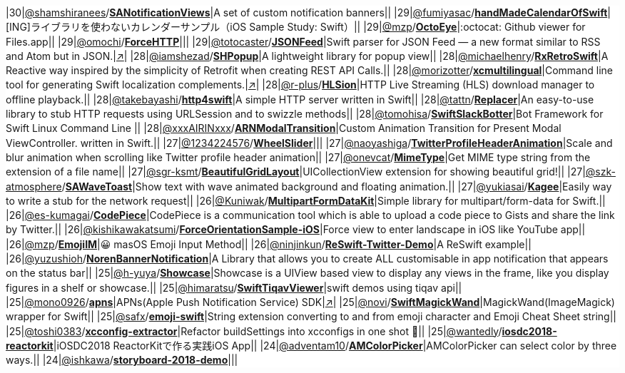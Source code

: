 |30|[@shamshiranees](https://github.com/shamshiranees)/[**SANotificationViews**](https://github.com/shamshiranees/SANotificationViews)|A set of custom notification banners||
|29|[@fumiyasac](https://github.com/fumiyasac)/[**handMadeCalendarOfSwift**](https://github.com/fumiyasac/handMadeCalendarOfSwift)|[ING]ライブラリを使わないカレンダーサンプル（iOS Sample Study: Swift）||
|29|[@mzp](https://github.com/mzp)/[**OctoEye**](https://github.com/mzp/OctoEye)|:octocat: Github viewer for Files.app||
|29|[@omochi](https://github.com/omochi)/[**ForceHTTP**](https://github.com/omochi/ForceHTTP)|||
|29|[@totocaster](https://github.com/totocaster)/[**JSONFeed**](https://github.com/totocaster/JSONFeed)|Swift parser for JSON Feed — a new format similar to RSS and Atom but in JSON.|[:arrow_upper_right:](https://jsonfeed.org)|
|28|[@iamshezad](https://github.com/iamshezad)/[**SHPopup**](https://github.com/iamshezad/SHPopup)|A lightweight library for popup view||
|28|[@michaelhenry](https://github.com/michaelhenry)/[**RxRetroSwift**](https://github.com/michaelhenry/RxRetroSwift)|A Reactive way inspired by the simplicity of Retrofit when creating REST API Calls.||
|28|[@morizotter](https://github.com/morizotter)/[**xcmultilingual**](https://github.com/morizotter/xcmultilingual)|Command line tool for generating Swift localization complements.|[:arrow_upper_right:](https://rubygems.org/gems/xcmultilingual)|
|28|[@r-plus](https://github.com/r-plus)/[**HLSion**](https://github.com/r-plus/HLSion)|HTTP Live Streaming (HLS) download manager to offline playback.||
|28|[@takebayashi](https://github.com/takebayashi)/[**http4swift**](https://github.com/takebayashi/http4swift)|A simple HTTP server written in Swift||
|28|[@tattn](https://github.com/tattn)/[**Replacer**](https://github.com/tattn/Replacer)|An easy-to-use library to stub HTTP requests using URLSession and to swizzle methods||
|28|[@tomohisa](https://github.com/tomohisa)/[**SwiftSlackBotter**](https://github.com/tomohisa/SwiftSlackBotter)|Bot Framework for Swift Linux Command Line ||
|28|[@xxxAIRINxxx](https://github.com/xxxAIRINxxx)/[**ARNModalTransition**](https://github.com/xxxAIRINxxx/ARNModalTransition)|Custom Animation Transition for Present Modal ViewController. written in Swift.||
|27|[@1234224576](https://github.com/1234224576)/[**WheelSlider**](https://github.com/1234224576/WheelSlider)|||
|27|[@naoyashiga](https://github.com/naoyashiga)/[**TwitterProfileHeaderAnimation**](https://github.com/naoyashiga/TwitterProfileHeaderAnimation)|Scale and blur animation when scrolling like Twitter profile header animation||
|27|[@onevcat](https://github.com/onevcat)/[**MimeType**](https://github.com/onevcat/MimeType)|Get MIME type string from the extension of a file name||
|27|[@sgr-ksmt](https://github.com/sgr-ksmt)/[**BeautifulGridLayout**](https://github.com/sgr-ksmt/BeautifulGridLayout)|UICollectionView extension for showing beautiful grid!||
|27|[@szk-atmosphere](https://github.com/szk-atmosphere)/[**SAWaveToast**](https://github.com/szk-atmosphere/SAWaveToast)|Show text with wave animated background and floating animation.||
|27|[@yukiasai](https://github.com/yukiasai)/[**Kagee**](https://github.com/yukiasai/Kagee)|Easily way to write a stub for the network request||
|26|[@Kuniwak](https://github.com/Kuniwak)/[**MultipartFormDataKit**](https://github.com/Kuniwak/MultipartFormDataKit)|Simple library for multipart/form-data for Swift.||
|26|[@es-kumagai](https://github.com/es-kumagai)/[**CodePiece**](https://github.com/es-kumagai/CodePiece)|CodePiece is a communication tool which is able to upload a code piece to Gists and share the link by Twitter.||
|26|[@kishikawakatsumi](https://github.com/kishikawakatsumi)/[**ForceOrientationSample-iOS**](https://github.com/kishikawakatsumi/ForceOrientationSample-iOS)|Force view to enter landscape in iOS like YouTube app||
|26|[@mzp](https://github.com/mzp)/[**EmojiIM**](https://github.com/mzp/EmojiIM)|😀 masOS Emoji Input Method||
|26|[@ninjinkun](https://github.com/ninjinkun)/[**ReSwift-Twitter-Demo**](https://github.com/ninjinkun/ReSwift-Twitter-Demo)|A ReSwift example||
|26|[@yuzushioh](https://github.com/yuzushioh)/[**NorenBannerNotification**](https://github.com/yuzushioh/NorenBannerNotification)|A Library that allows you to create ALL customisable in app notification that appears on the status bar||
|25|[@h-yuya](https://github.com/h-yuya)/[**Showcase**](https://github.com/h-yuya/Showcase)|Showcase is a UIView based view to display any views in the frame, like you display figures in a shelf or showcase.||
|25|[@himaratsu](https://github.com/himaratsu)/[**SwiftTiqavViewer**](https://github.com/himaratsu/SwiftTiqavViewer)|swift demos using tiqav api||
|25|[@mono0926](https://github.com/mono0926)/[**apns**](https://github.com/mono0926/apns)|APNs(Apple Push Notification Service) SDK|[:arrow_upper_right:](https://medium.com/swift-column/apns-fbd547c5919)|
|25|[@novi](https://github.com/novi)/[**SwiftMagickWand**](https://github.com/novi/SwiftMagickWand)|MagickWand(ImageMagick) wrapper for Swift||
|25|[@safx](https://github.com/safx)/[**emoji-swift**](https://github.com/safx/emoji-swift)|String extension converting to and from emoji character and Emoji Cheat Sheet string||
|25|[@toshi0383](https://github.com/toshi0383)/[**xcconfig-extractor**](https://github.com/toshi0383/xcconfig-extractor)|Refactor buildSettings into xcconfigs in one shot 🚀||
|25|[@wantedly](https://github.com/wantedly)/[**iosdc2018-reactorkit**](https://github.com/wantedly/iosdc2018-reactorkit)|iOSDC2018 ReactorKitで作る実践iOS App||
|24|[@adventam10](https://github.com/adventam10)/[**AMColorPicker**](https://github.com/adventam10/AMColorPicker)|AMColorPicker can select color by three ways.||
|24|[@ishkawa](https://github.com/ishkawa)/[**storyboard-2018-demo**](https://github.com/ishkawa/storyboard-2018-demo)|||